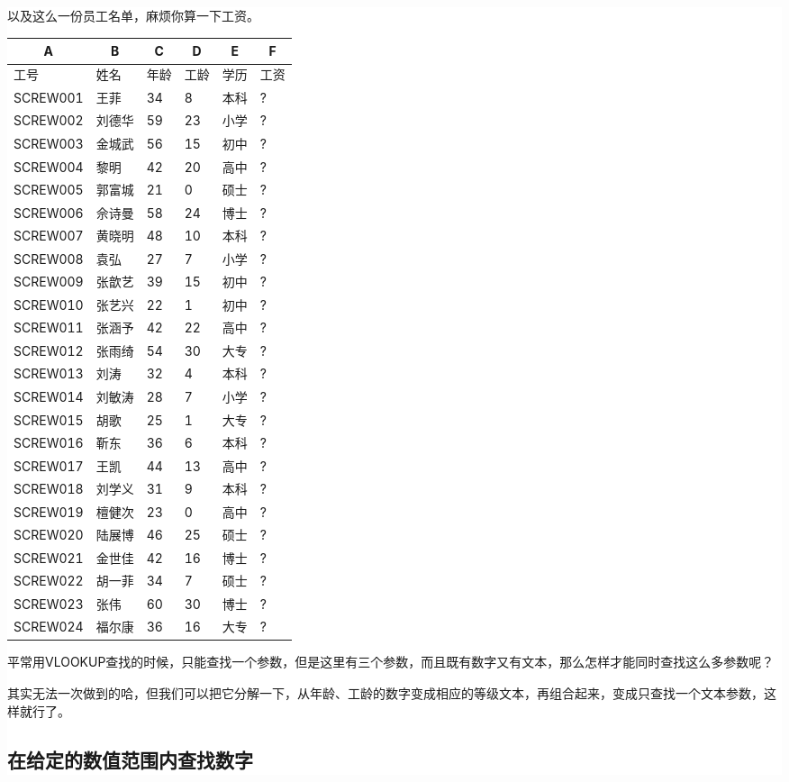 以及这么一份员工名单，麻烦你算一下工资。

|    A     |    B   |   C  |   D  |   E  |   F  |
|----------|--------|------|------|------|------|
| 工号     | 姓名   | 年龄 | 工龄 | 学历 | 工资 |
| SCREW001 | 王菲   | 34   | 8    | 本科 | ?    |
| SCREW002 | 刘德华 | 59   | 23   | 小学 | ?    |
| SCREW003 | 金城武 | 56   | 15   | 初中 | ?    |
| SCREW004 | 黎明   | 42   | 20   | 高中 | ?    |
| SCREW005 | 郭富城 | 21   | 0    | 硕士 | ?    |
| SCREW006 | 佘诗曼 | 58   | 24   | 博士 | ?    |
| SCREW007 | 黄晓明 | 48   | 10   | 本科 | ?    |
| SCREW008 | 袁弘   | 27   | 7    | 小学 | ?    |
| SCREW009 | 张歆艺 | 39   | 15   | 初中 | ?    |
| SCREW010 | 张艺兴 | 22   | 1    | 初中 | ?    |
| SCREW011 | 张涵予 | 42   | 22   | 高中 | ?    |
| SCREW012 | 张雨绮 | 54   | 30   | 大专 | ?    |
| SCREW013 | 刘涛   | 32   | 4    | 本科 | ?    |
| SCREW014 | 刘敏涛 | 28   | 7    | 小学 | ?    |
| SCREW015 | 胡歌   | 25   | 1    | 大专 | ?    |
| SCREW016 | 靳东   | 36   | 6    | 本科 | ?    |
| SCREW017 | 王凯   | 44   | 13   | 高中 | ?    |
| SCREW018 | 刘学义 | 31   | 9    | 本科 | ?    |
| SCREW019 | 檀健次 | 23   | 0    | 高中 | ?    |
| SCREW020 | 陆展博 | 46   | 25   | 硕士 | ?    |
| SCREW021 | 金世佳 | 42   | 16   | 博士 | ?    |
| SCREW022 | 胡一菲 | 34   | 7    | 硕士 | ?    |
| SCREW023 | 张伟   | 60   | 30   | 博士 | ?    |
| SCREW024 | 福尔康 | 36   | 16   | 大专 | ?    |

平常用VLOOKUP查找的时候，只能查找一个参数，但是这里有三个参数，而且既有数字又有文本，那么怎样才能同时查找这么多参数呢？

其实无法一次做到的哈，但我们可以把它分解一下，从年龄、工龄的数字变成相应的等级文本，再组合起来，变成只查找一个文本参数，这样就行了。

## 在给定的数值范围内查找数字
